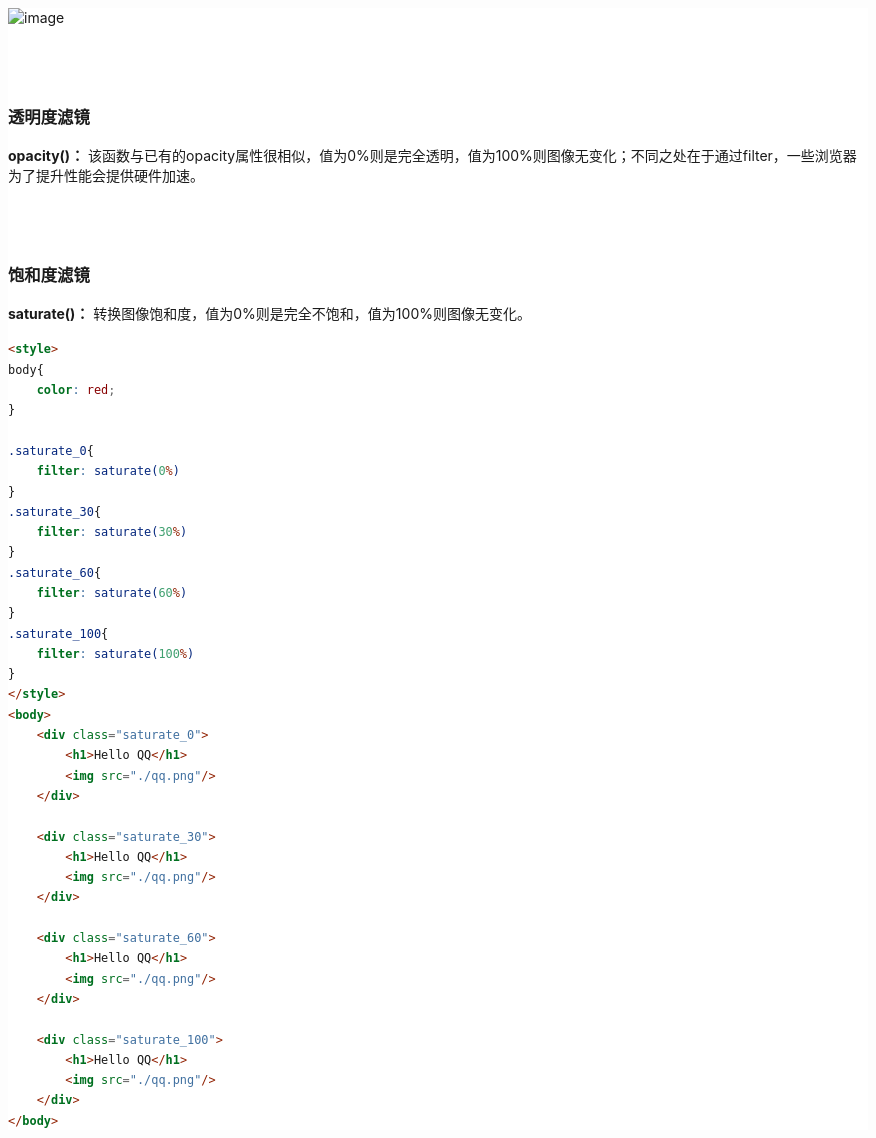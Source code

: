 ![image](http://qiniu.hejueting.cn/github/css/filter/rotate.png)

</br>
</br>









### 透明度滤镜

**opacity()：** 该函数与已有的opacity属性很相似，值为0%则是完全透明，值为100%则图像无变化；不同之处在于通过filter，一些浏览器为了提升性能会提供硬件加速。

</br>
</br>










### 饱和度滤镜

**saturate()：** 转换图像饱和度，值为0%则是完全不饱和，值为100%则图像无变化。

```html
<style>
body{
    color: red;
}

.saturate_0{
    filter: saturate(0%)
}
.saturate_30{
    filter: saturate(30%)
}
.saturate_60{
    filter: saturate(60%)
}
.saturate_100{
    filter: saturate(100%)
}
</style>
<body>
    <div class="saturate_0">
        <h1>Hello QQ</h1>
        <img src="./qq.png"/>
    </div>

    <div class="saturate_30">
        <h1>Hello QQ</h1>
        <img src="./qq.png"/>
    </div>

    <div class="saturate_60">
        <h1>Hello QQ</h1>
        <img src="./qq.png"/>
    </div>

    <div class="saturate_100">
        <h1>Hello QQ</h1>
        <img src="./qq.png"/>
    </div>
</body>
```